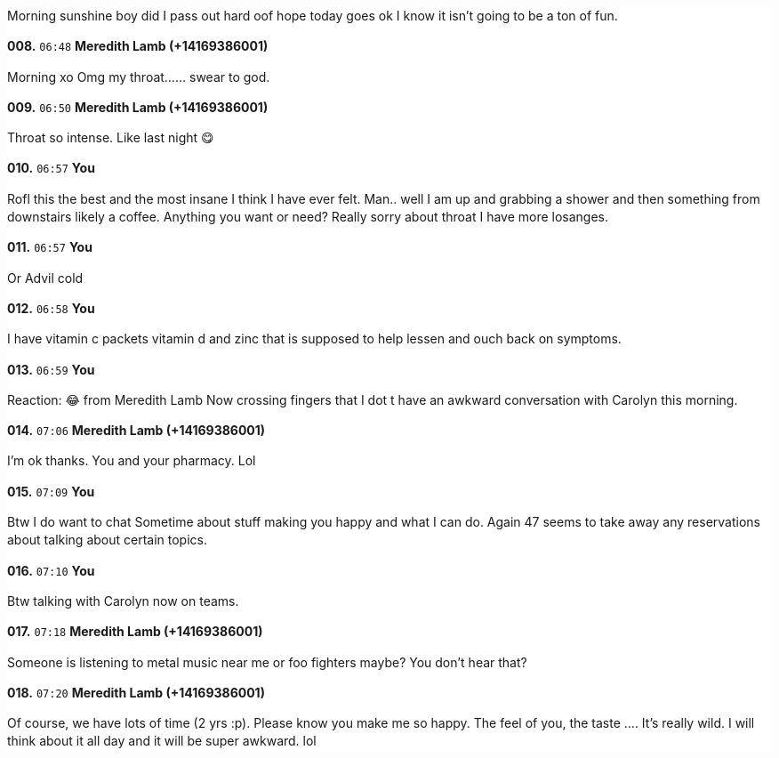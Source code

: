 Morning sunshine boy did I pass out hard oof hope today goes ok I know it isn’t going to be a ton of fun\.


**008.** `06:48` **Meredith Lamb (+14169386001)**

Morning xo Omg my throat…… swear to god\.


**009.** `06:50` **Meredith Lamb (+14169386001)**

Throat so intense\. Like last night 😋


**010.** `06:57` **You**

Rofl this the best and the most insane I think I have ever felt\.  Man\.\. well I am up and grabbing a shower and then something from downstairs likely a coffee\.  Anything you want or need?  Really sorry about throat I have more losanges\.


**011.** `06:57` **You**

Or Advil cold


**012.** `06:58` **You**

I have vitamin c packets vitamin d and zinc that is supposed to help lessen and ouch back on symptoms\.


**013.** `06:59` **You**

Reaction: 😂 from Meredith Lamb
Now crossing fingers that I dot t have an awkward conversation with Carolyn this morning\.


**014.** `07:06` **Meredith Lamb (+14169386001)**

I’m ok thanks\. You and your pharmacy\. Lol


**015.** `07:09` **You**

Btw I do want to chat
Sometime about stuff making you happy and what I can do\.  Again 47 seems to take away any reservations about talking about certain topics\.


**016.** `07:10` **You**

Btw talking with Carolyn now on teams\.


**017.** `07:18` **Meredith Lamb (+14169386001)**

Someone is listening to metal music near me or foo fighters maybe? You don’t hear that?


**018.** `07:20` **Meredith Lamb (+14169386001)**

>
Of course, we have lots of time \(2 yrs :p\)\. Please know you make me so happy\. The feel of you, the taste …\. It’s really wild\. I will think about it all day and it will be super awkward\. lol
